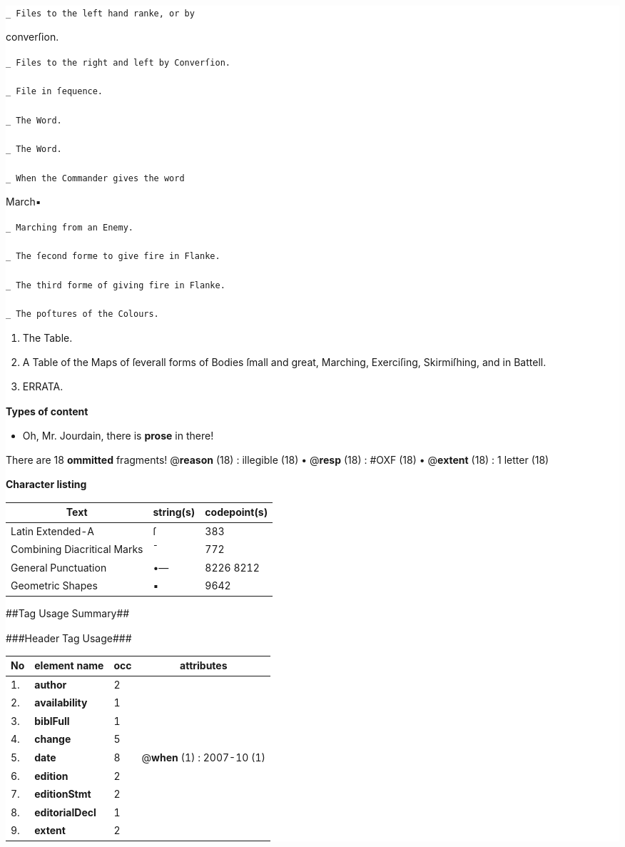     _ Files to the left hand ranke, or by
converſion.

    _ Files to the right and left by Converſion.

    _ File in ſequence.

    _ The Word.

    _ The Word.

    _ When the Commander gives the word
March▪

    _ Marching from an Enemy.

    _ The ſecond forme to give fire in Flanke.

    _ The third forme of giving fire in Flanke.

    _ The poſtures of the Colours.

1. The Table.

1. A Table of the Maps of ſeverall forms
of Bodies ſmall and great, Marching,
Exerciſing, Skirmiſhing, and
in Battell.

1. ERRATA.

**Types of content**

  * Oh, Mr. Jourdain, there is **prose** in there!

There are 18 **ommitted** fragments! 
 @__reason__ (18) : illegible (18)  •  @__resp__ (18) : #OXF (18)  •  @__extent__ (18) : 1 letter (18)

**Character listing**


|Text|string(s)|codepoint(s)|
|---|---|---|
|Latin Extended-A|ſ|383|
|Combining             Diacritical Marks|̄|772|
|General Punctuation|•—|8226 8212|
|Geometric Shapes|▪|9642|

##Tag Usage Summary##

###Header Tag Usage###

|No|element name|occ|attributes|
|---|---|---|---|
|1.|__author__|2||
|2.|__availability__|1||
|3.|__biblFull__|1||
|4.|__change__|5||
|5.|__date__|8| @__when__ (1) : 2007-10 (1)|
|6.|__edition__|2||
|7.|__editionStmt__|2||
|8.|__editorialDecl__|1||
|9.|__extent__|2||